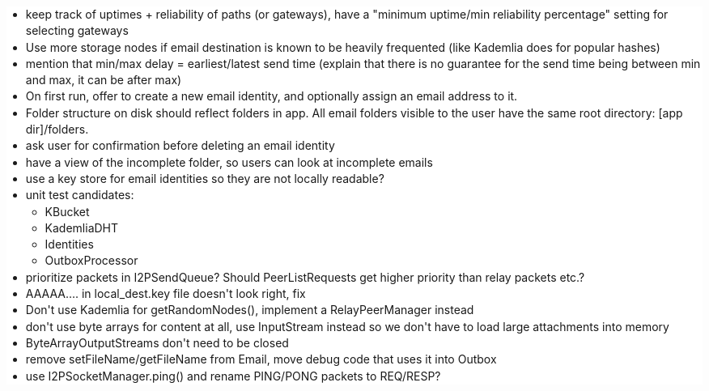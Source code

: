 * keep track of uptimes + reliability of paths (or gateways), have a "minimum 
  uptime/min reliability percentage" setting for selecting gateways
* Use more storage nodes if email destination is known to be heavily frequented (like Kademlia does for popular hashes)
* mention that min/max delay = earliest/latest send time (explain that there is no guarantee for the send time being between min and max, it can be after max)
* On first run, offer to create a new email identity, and optionally assign an email address to it.
* Folder structure on disk should reflect folders in app. All email folders visible to the user have the same root directory: [app dir]/folders.
* ask user for confirmation before deleting an email identity
* have a view of the incomplete folder, so users can look at incomplete emails
* use a key store for email identities so they are not locally readable?
* unit test candidates:
    * KBucket
    * KademliaDHT
    * Identities
    * OutboxProcessor
* prioritize packets in I2PSendQueue? Should PeerListRequests get higher priority than relay packets etc.?
* AAAAA.... in local_dest.key file doesn't look right, fix
* Don't use Kademlia for getRandomNodes(), implement a RelayPeerManager instead
* don't use byte arrays for content at all, use InputStream instead so we don't have to load large attachments into memory
* ByteArrayOutputStreams don't need to be closed
* remove setFileName/getFileName from Email, move debug code that uses it into Outbox
* use I2PSocketManager.ping() and rename PING/PONG packets to REQ/RESP?
